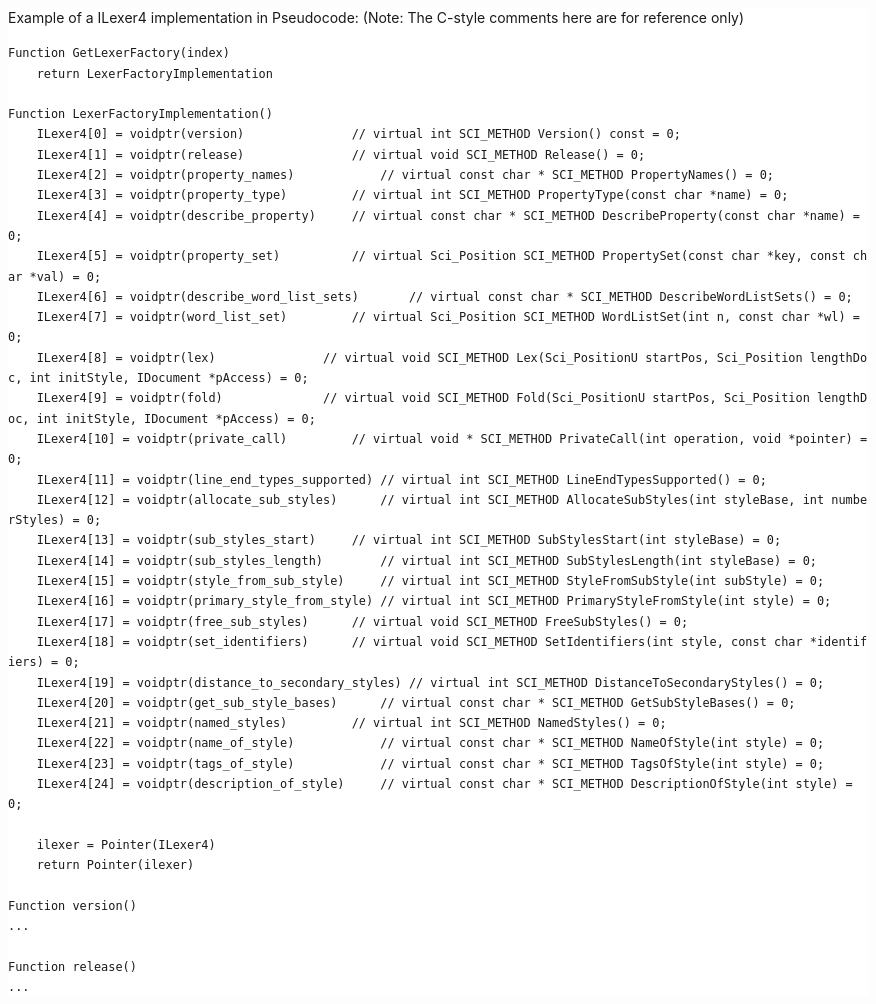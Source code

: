 Example of a ILexer4 implementation in Pseudocode:
(Note: The C-style comments here are for reference only)

~~~
Function GetLexerFactory(index)
	return LexerFactoryImplementation

Function LexerFactoryImplementation()
	ILexer4[0] = voidptr(version)				// virtual int SCI_METHOD Version() const = 0;
	ILexer4[1] = voidptr(release)				// virtual void SCI_METHOD Release() = 0;
	ILexer4[2] = voidptr(property_names)			// virtual const char * SCI_METHOD PropertyNames() = 0;
	ILexer4[3] = voidptr(property_type)			// virtual int SCI_METHOD PropertyType(const char *name) = 0;
	ILexer4[4] = voidptr(describe_property)		// virtual const char * SCI_METHOD DescribeProperty(const char *name) = 0;
	ILexer4[5] = voidptr(property_set)			// virtual Sci_Position SCI_METHOD PropertySet(const char *key, const char *val) = 0;
	ILexer4[6] = voidptr(describe_word_list_sets)		// virtual const char * SCI_METHOD DescribeWordListSets() = 0;
	ILexer4[7] = voidptr(word_list_set)			// virtual Sci_Position SCI_METHOD WordListSet(int n, const char *wl) = 0;
	ILexer4[8] = voidptr(lex)				// virtual void SCI_METHOD Lex(Sci_PositionU startPos, Sci_Position lengthDoc, int initStyle, IDocument *pAccess) = 0;
	ILexer4[9] = voidptr(fold)				// virtual void SCI_METHOD Fold(Sci_PositionU startPos, Sci_Position lengthDoc, int initStyle, IDocument *pAccess) = 0;
	ILexer4[10] = voidptr(private_call)			// virtual void * SCI_METHOD PrivateCall(int operation, void *pointer) = 0;
	ILexer4[11] = voidptr(line_end_types_supported)	// virtual int SCI_METHOD LineEndTypesSupported() = 0;
	ILexer4[12] = voidptr(allocate_sub_styles)		// virtual int SCI_METHOD AllocateSubStyles(int styleBase, int numberStyles) = 0;
	ILexer4[13] = voidptr(sub_styles_start)		// virtual int SCI_METHOD SubStylesStart(int styleBase) = 0;
	ILexer4[14] = voidptr(sub_styles_length)		// virtual int SCI_METHOD SubStylesLength(int styleBase) = 0;
	ILexer4[15] = voidptr(style_from_sub_style)		// virtual int SCI_METHOD StyleFromSubStyle(int subStyle) = 0;
	ILexer4[16] = voidptr(primary_style_from_style)	// virtual int SCI_METHOD PrimaryStyleFromStyle(int style) = 0;
	ILexer4[17] = voidptr(free_sub_styles)		// virtual void SCI_METHOD FreeSubStyles() = 0;
	ILexer4[18] = voidptr(set_identifiers)		// virtual void SCI_METHOD SetIdentifiers(int style, const char *identifiers) = 0;
	ILexer4[19] = voidptr(distance_to_secondary_styles)	// virtual int SCI_METHOD DistanceToSecondaryStyles() = 0;
	ILexer4[20] = voidptr(get_sub_style_bases)		// virtual const char * SCI_METHOD GetSubStyleBases() = 0;
	ILexer4[21] = voidptr(named_styles)			// virtual int SCI_METHOD NamedStyles() = 0;
	ILexer4[22] = voidptr(name_of_style)			// virtual const char * SCI_METHOD NameOfStyle(int style) = 0;
	ILexer4[23] = voidptr(tags_of_style)			// virtual const char * SCI_METHOD TagsOfStyle(int style) = 0;
	ILexer4[24] = voidptr(description_of_style)		// virtual const char * SCI_METHOD DescriptionOfStyle(int style) = 0;

	ilexer = Pointer(ILexer4)
	return Pointer(ilexer)

Function version()
...

Function release()
...

~~~